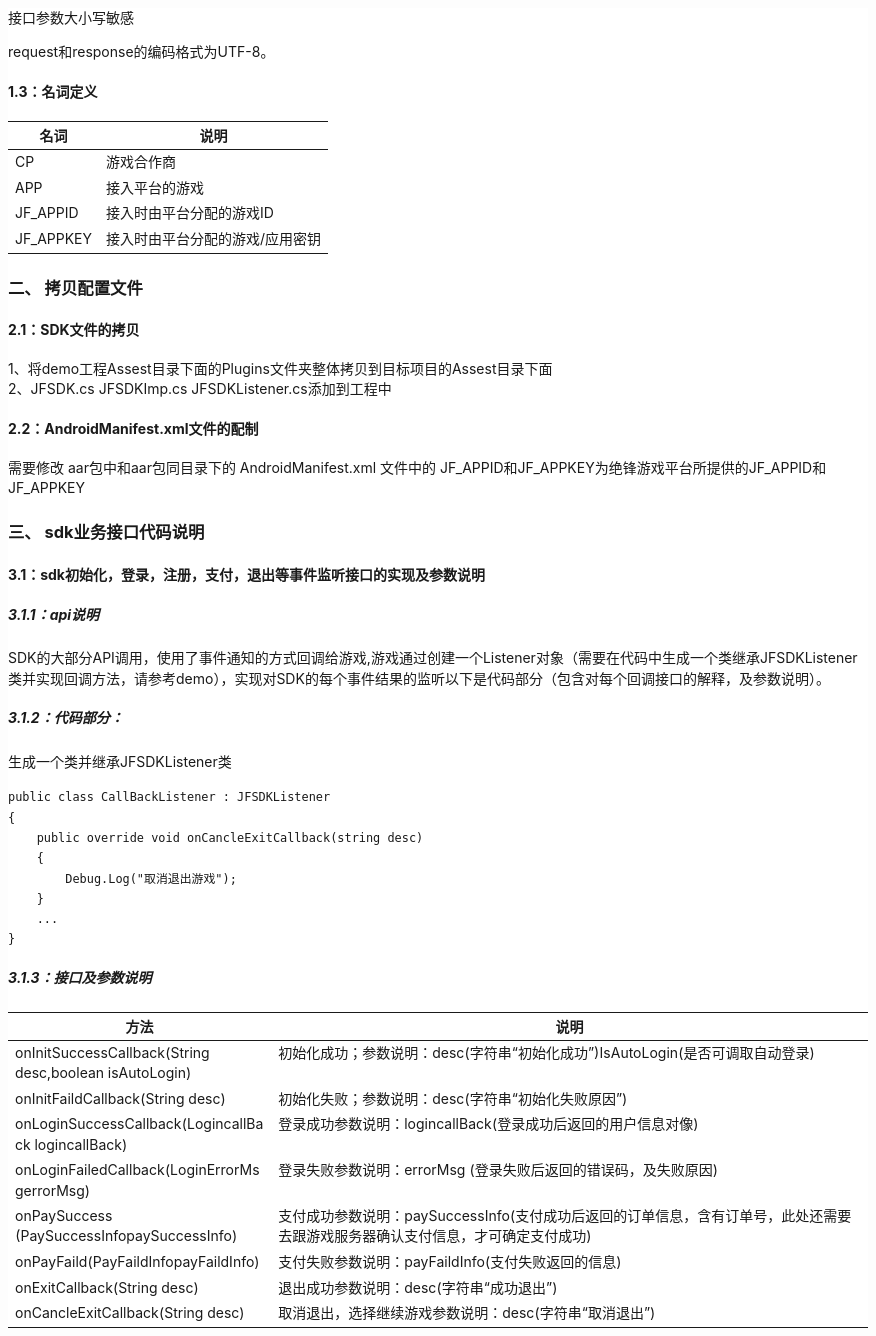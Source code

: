 接口参数大小写敏感

request和response的编码格式为UTF-8。

#### 1.3：名词定义

|名词|说明|
|-------------|-------------|
|CP|游戏合作商|
|APP|接入平台的游戏|
|JF_APPID|接入时由平台分配的游戏ID|
|JF_APPKEY|接入时由平台分配的游戏/应用密钥|

### 二、 拷贝配置文件

#### 2.1：SDK文件的拷贝

1、将demo工程Assest目录下面的Plugins文件夹整体拷贝到目标项目的Assest目录下面  
2、JFSDK.cs JFSDKImp.cs JFSDKListener.cs添加到工程中

#### 2.2：AndroidManifest.xml文件的配制

需要修改 aar包中和aar包同目录下的 AndroidManifest.xml 文件中的 JF_APPID和JF_APPKEY为绝锋游戏平台所提供的JF_APPID和JF_APPKEY

### 三、 sdk业务接口代码说明

#### 3.1：sdk初始化，登录，注册，支付，退出等事件监听接口的实现及参数说明

##### 3.1.1：api说明

SDK的大部分API调用，使用了事件通知的方式回调给游戏,游戏通过创建一个Listener对象（需要在代码中生成一个类继承JFSDKListener类并实现回调方法，请参考demo），实现对SDK的每个事件结果的监听以下是代码部分（包含对每个回调接口的解释，及参数说明）。

##### 3.1.2：代码部分：

生成一个类并继承JFSDKListener类
```
public class CallBackListener : JFSDKListener
{
    public override void onCancleExitCallback(string desc)
    {
        Debug.Log("取消退出游戏");
    }
    ...
}
```

##### 3.1.3：接口及参数说明

| 方法  | 说明 |
|-------------|-------------|
|onInitSuccessCallback(String desc,boolean isAutoLogin)|初始化成功；参数说明：desc(字符串“初始化成功”)IsAutoLogin(是否可调取自动登录)|
|onInitFaildCallback(String desc)|初始化失败；参数说明：desc(字符串“初始化失败原因”)|
|onLoginSuccessCallback(LogincallBack logincallBack)|登录成功参数说明：logincallBack(登录成功后返回的用户信息对像)|
|onLoginFailedCallback(LoginErrorMsgerrorMsg)|登录失败参数说明：errorMsg (登录失败后返回的错误码，及失败原因)|
|onPaySuccess (PaySuccessInfopaySuccessInfo)|支付成功参数说明：paySuccessInfo(支付成功后返回的订单信息，含有订单号，此处还需要去跟游戏服务器确认支付信息，才可确定支付成功)|
|onPayFaild(PayFaildInfopayFaildInfo)|支付失败参数说明：payFaildInfo(支付失败返回的信息)|
|onExitCallback(String desc)|退出成功参数说明：desc(字符串“成功退出”)|
|onCancleExitCallback(String desc)|取消退出，选择继续游戏参数说明：desc(字符串“取消退出”)|
